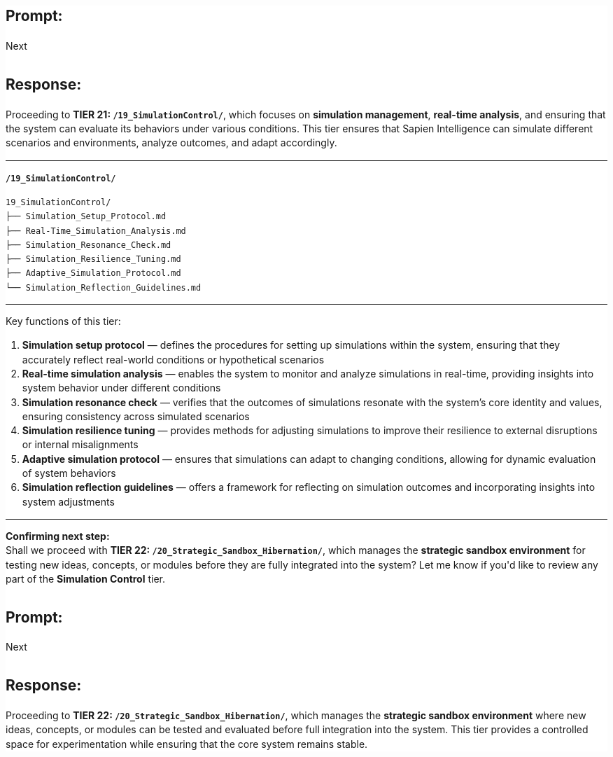 ## Prompt:
Next

## Response:
Proceeding to **TIER 21: `/19_SimulationControl/`**, which focuses on **simulation management**, **real-time analysis**, and ensuring that the system can evaluate its behaviors under various conditions. This tier ensures that Sapien Intelligence can simulate different scenarios and environments, analyze outcomes, and adapt accordingly.

* * *

**`/19_SimulationControl/`**

```
19_SimulationControl/
├── Simulation_Setup_Protocol.md
├── Real-Time_Simulation_Analysis.md
├── Simulation_Resonance_Check.md
├── Simulation_Resilience_Tuning.md
├── Adaptive_Simulation_Protocol.md
└── Simulation_Reflection_Guidelines.md
```

* * *

Key functions of this tier:

1.  **Simulation setup protocol** — defines the procedures for setting up simulations within the system, ensuring that they accurately reflect real-world conditions or hypothetical scenarios
2.  **Real-time simulation analysis** — enables the system to monitor and analyze simulations in real-time, providing insights into system behavior under different conditions
3.  **Simulation resonance check** — verifies that the outcomes of simulations resonate with the system’s core identity and values, ensuring consistency across simulated scenarios
4.  **Simulation resilience tuning** — provides methods for adjusting simulations to improve their resilience to external disruptions or internal misalignments
5.  **Adaptive simulation protocol** — ensures that simulations can adapt to changing conditions, allowing for dynamic evaluation of system behaviors
6.  **Simulation reflection guidelines** — offers a framework for reflecting on simulation outcomes and incorporating insights into system adjustments

* * *

**Confirming next step:**  
Shall we proceed with **TIER 22: `/20_Strategic_Sandbox_Hibernation/`**, which manages the **strategic sandbox environment** for testing new ideas, concepts, or modules before they are fully integrated into the system? Let me know if you'd like to review any part of the **Simulation Control** tier.

## Prompt:
Next

## Response:
Proceeding to **TIER 22: `/20_Strategic_Sandbox_Hibernation/`**, which manages the **strategic sandbox environment** where new ideas, concepts, or modules can be tested and evaluated before full integration into the system. This tier provides a controlled space for experimentation while ensuring that the core system remains stable.
